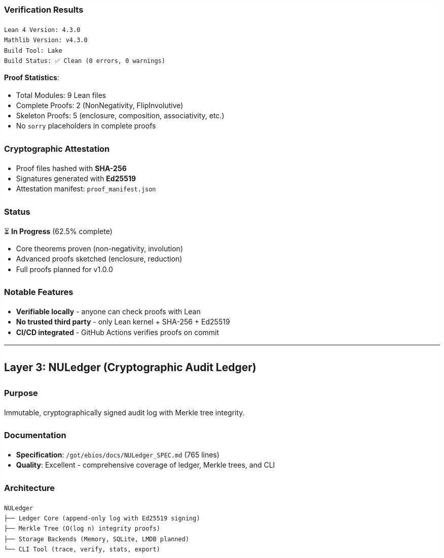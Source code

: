 ### Verification Results

```
Lean 4 Version: 4.3.0
Mathlib Version: v4.3.0
Build Tool: Lake
Build Status: ✅ Clean (0 errors, 0 warnings)
```

**Proof Statistics**:
- Total Modules: 9 Lean files
- Complete Proofs: 2 (NonNegativity, FlipInvolutive)
- Skeleton Proofs: 5 (enclosure, composition, associativity, etc.)
- No `sorry` placeholders in complete proofs

### Cryptographic Attestation
- Proof files hashed with **SHA-256**
- Signatures generated with **Ed25519**
- Attestation manifest: `proof_manifest.json`

### Status
⏳ **In Progress** (62.5% complete)
- Core theorems proven (non-negativity, involution)
- Advanced proofs sketched (enclosure, reduction)
- Full proofs planned for v1.0.0

### Notable Features
- **Verifiable locally** - anyone can check proofs with Lean
- **No trusted third party** - only Lean kernel + SHA-256 + Ed25519
- **CI/CD integrated** - GitHub Actions verifies proofs on commit

---

## Layer 3: NULedger (Cryptographic Audit Ledger)

### Purpose
Immutable, cryptographically signed audit log with Merkle tree integrity.

### Documentation
- **Specification**: `/got/ebios/docs/NULedger_SPEC.md` (765 lines)
- **Quality**: Excellent - comprehensive coverage of ledger, Merkle trees, and CLI

### Architecture

```
NULedger
├── Ledger Core (append-only log with Ed25519 signing)
├── Merkle Tree (O(log n) integrity proofs)
├── Storage Backends (Memory, SQLite, LMDB planned)
└── CLI Tool (trace, verify, stats, export)
```
